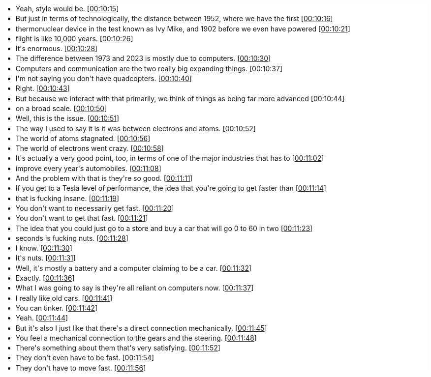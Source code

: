 *  Yeah, style would be. [[00:10:15](https://www.youtube.com/watch?v=h7CJoGKvx3U&t=615.1400000000001s)]
*  But just in terms of technologically, the distance between 1952, where we have the first [[00:10:16](https://www.youtube.com/watch?v=h7CJoGKvx3U&t=616.1400000000001s)]
*  thermonuclear device in the test known as Ivy Mike, and 1902 before we even have powered [[00:10:21](https://www.youtube.com/watch?v=h7CJoGKvx3U&t=621.34s)]
*  flight is like 10,000 years. [[00:10:26](https://www.youtube.com/watch?v=h7CJoGKvx3U&t=626.3000000000001s)]
*  It's enormous. [[00:10:28](https://www.youtube.com/watch?v=h7CJoGKvx3U&t=628.74s)]
*  The difference between 1973 and 2023 is mostly due to computers. [[00:10:30](https://www.youtube.com/watch?v=h7CJoGKvx3U&t=630.5s)]
*  Computers and communication are the two really big expanding things. [[00:10:37](https://www.youtube.com/watch?v=h7CJoGKvx3U&t=637.86s)]
*  I'm not saying you don't have quadcopters. [[00:10:40](https://www.youtube.com/watch?v=h7CJoGKvx3U&t=640.98s)]
*  Right. [[00:10:43](https://www.youtube.com/watch?v=h7CJoGKvx3U&t=643.26s)]
*  But because we interact with that primarily, we think of things as being far more advanced [[00:10:44](https://www.youtube.com/watch?v=h7CJoGKvx3U&t=644.26s)]
*  on a broad scale. [[00:10:50](https://www.youtube.com/watch?v=h7CJoGKvx3U&t=650.4200000000001s)]
*  Well, this is the issue. [[00:10:51](https://www.youtube.com/watch?v=h7CJoGKvx3U&t=651.4200000000001s)]
*  The way I used to say it is it was between electrons and atoms. [[00:10:52](https://www.youtube.com/watch?v=h7CJoGKvx3U&t=652.94s)]
*  The world of atoms stagnated. [[00:10:56](https://www.youtube.com/watch?v=h7CJoGKvx3U&t=656.66s)]
*  The world of electrons went crazy. [[00:10:58](https://www.youtube.com/watch?v=h7CJoGKvx3U&t=658.54s)]
*  It's actually a very good point, too, in terms of one of the major industries that has to [[00:11:02](https://www.youtube.com/watch?v=h7CJoGKvx3U&t=662.54s)]
*  improve every year's automobiles. [[00:11:08](https://www.youtube.com/watch?v=h7CJoGKvx3U&t=668.86s)]
*  And the problem with that is they're so good. [[00:11:11](https://www.youtube.com/watch?v=h7CJoGKvx3U&t=671.18s)]
*  If you get to a Tesla level of performance, the idea that you're going to get faster than [[00:11:14](https://www.youtube.com/watch?v=h7CJoGKvx3U&t=674.6999999999999s)]
*  that is fucking insane. [[00:11:19](https://www.youtube.com/watch?v=h7CJoGKvx3U&t=679.02s)]
*  You don't want to necessarily get fast. [[00:11:20](https://www.youtube.com/watch?v=h7CJoGKvx3U&t=680.02s)]
*  You don't want to get that fast. [[00:11:21](https://www.youtube.com/watch?v=h7CJoGKvx3U&t=681.5799999999999s)]
*  The idea that you could just go to a store and buy a car that will go 0 to 60 in two [[00:11:23](https://www.youtube.com/watch?v=h7CJoGKvx3U&t=683.06s)]
*  seconds is fucking nuts. [[00:11:28](https://www.youtube.com/watch?v=h7CJoGKvx3U&t=688.5s)]
*  I know. [[00:11:30](https://www.youtube.com/watch?v=h7CJoGKvx3U&t=690.7399999999999s)]
*  It's nuts. [[00:11:31](https://www.youtube.com/watch?v=h7CJoGKvx3U&t=691.7399999999999s)]
*  Well, it's mostly a battery and a computer claiming to be a car. [[00:11:32](https://www.youtube.com/watch?v=h7CJoGKvx3U&t=692.7399999999999s)]
*  Exactly. [[00:11:36](https://www.youtube.com/watch?v=h7CJoGKvx3U&t=696.9s)]
*  What I was going to say is they're all reliant on computers now. [[00:11:37](https://www.youtube.com/watch?v=h7CJoGKvx3U&t=697.9s)]
*  I really like old cars. [[00:11:41](https://www.youtube.com/watch?v=h7CJoGKvx3U&t=701.54s)]
*  You can tinker. [[00:11:42](https://www.youtube.com/watch?v=h7CJoGKvx3U&t=702.9s)]
*  Yeah. [[00:11:44](https://www.youtube.com/watch?v=h7CJoGKvx3U&t=704.3399999999999s)]
*  But it's also I just like that there's a direct connection mechanically. [[00:11:45](https://www.youtube.com/watch?v=h7CJoGKvx3U&t=705.3399999999999s)]
*  You feel a mechanical connection to the gears and the steering. [[00:11:48](https://www.youtube.com/watch?v=h7CJoGKvx3U&t=708.9s)]
*  There's something about them that's very satisfying. [[00:11:52](https://www.youtube.com/watch?v=h7CJoGKvx3U&t=712.7s)]
*  They don't even have to be fast. [[00:11:54](https://www.youtube.com/watch?v=h7CJoGKvx3U&t=714.4200000000001s)]
*  They don't have to move fast. [[00:11:56](https://www.youtube.com/watch?v=h7CJoGKvx3U&t=716.1800000000001s)]